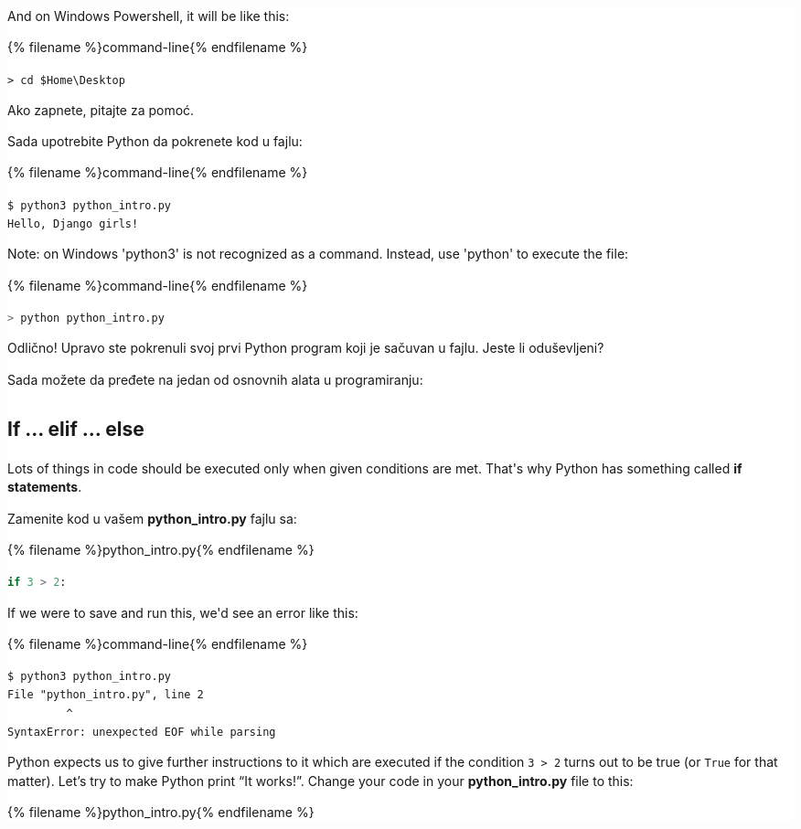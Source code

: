 
And on Windows Powershell, it will be like this:

{% filename %}command-line{% endfilename %}

    > cd $Home\Desktop
    



Ako zapnete, pitajte za pomoć.

Sada upotrebite Python da pokrenete kod u fajlu:

{% filename %}command-line{% endfilename %}

    $ python3 python_intro.py
    Hello, Django girls!
    

Note: on Windows 'python3' is not recognized as a command. Instead, use 'python' to execute the file:

{% filename %}command-line{% endfilename %}

```python
> python python_intro.py
```

Odlično! Upravo ste pokrenuli svoj prvi Python program koji je sačuvan u fajlu. Jeste li oduševljeni?

Sada možete da pređete na jedan od osnovnih alata u programiranju:

## If … elif … else

Lots of things in code should be executed only when given conditions are met. That's why Python has something called **if statements**.

Zamenite kod u vašem **python_intro.py** fajlu sa:

{% filename %}python_intro.py{% endfilename %}

```python
if 3 > 2:
```

If we were to save and run this, we'd see an error like this:

{% filename %}command-line{% endfilename %}

    $ python3 python_intro.py
    File "python_intro.py", line 2
             ^
    SyntaxError: unexpected EOF while parsing
    

Python expects us to give further instructions to it which are executed if the condition `3 > 2` turns out to be true (or `True` for that matter). Let’s try to make Python print “It works!”. Change your code in your **python_intro.py** file to this:

{% filename %}python_intro.py{% endfilename %}
